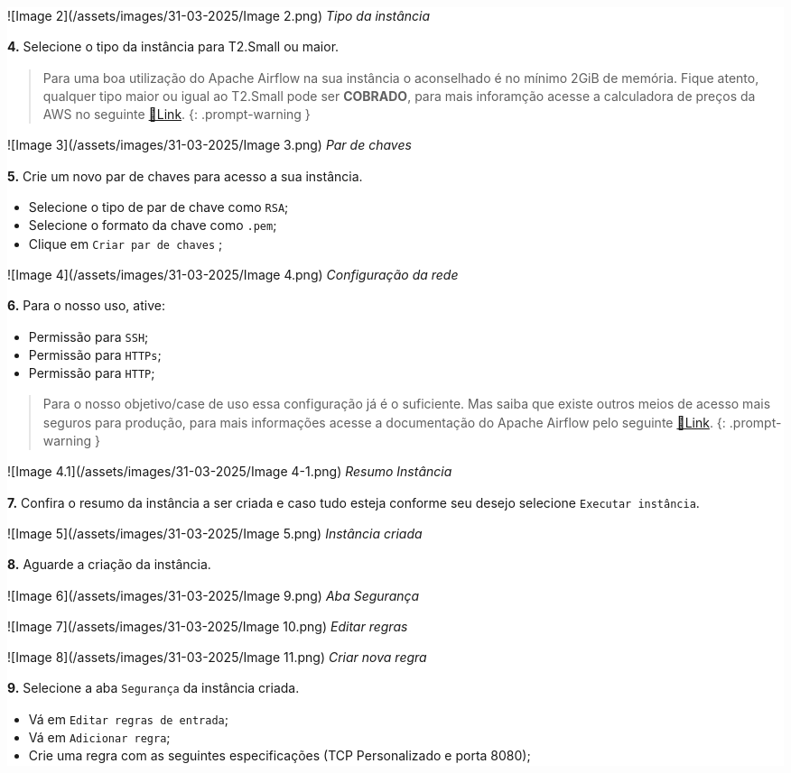 ![Image 2](/assets/images/31-03-2025/Image 2.png)
_Tipo da instância_

**4.** Selecione o tipo da instância para T2.Small ou maior.

>Para uma boa utilização do Apache Airflow na sua instância o aconselhado é no mínimo 2GiB de memória. Fique atento, qualquer tipo maior ou igual ao T2.Small pode ser **COBRADO**, para mais inforamção acesse a calculadora de preços da AWS no seguinte [🔗Link](https://calculator.aws/#/).
{: .prompt-warning }

![Image 3](/assets/images/31-03-2025/Image 3.png)
_Par de chaves_

**5.** Crie um novo par de chaves para acesso a sua instância.
  - Selecione o tipo de par de chave como `RSA`;
  - Selecione o formato da chave como `.pem`;
  - Clique em `Criar par de chaves` ;

![Image 4](/assets/images/31-03-2025/Image 4.png)
_Configuração da rede_

**6.** Para o nosso uso, ative:
  - Permissão para `SSH`;
  - Permissão para `HTTPs`;
  - Permissão para `HTTP`;

>Para o nosso objetivo/case de uso essa configuração já é o suficiente. Mas saiba que existe outros meios de acesso mais seguros para produção, para mais informações acesse a documentação do Apache Airflow pelo seguinte [🔗Link](https://airflow.apache.org/docs/apache-airflow/stable/installation/prerequisites.html).
{: .prompt-warning }

![Image 4.1](/assets/images/31-03-2025/Image 4-1.png)
_Resumo Instância_

**7.** Confira o resumo da instância a ser criada e caso tudo esteja conforme seu desejo selecione `Executar instância`.

![Image 5](/assets/images/31-03-2025/Image 5.png)
_Instância criada_

**8.** Aguarde a criação da instância.

![Image 6](/assets/images/31-03-2025/Image 9.png)
_Aba Segurança_

![Image 7](/assets/images/31-03-2025/Image 10.png)
_Editar regras_

![Image 8](/assets/images/31-03-2025/Image 11.png)
_Criar nova regra_

**9.** Selecione a aba `Segurança` da instância criada.
  - Vá em `Editar regras de entrada`;
  - Vá em `Adicionar regra`;
  - Crie uma regra com as seguintes especificações (TCP Personalizado e porta 8080);
